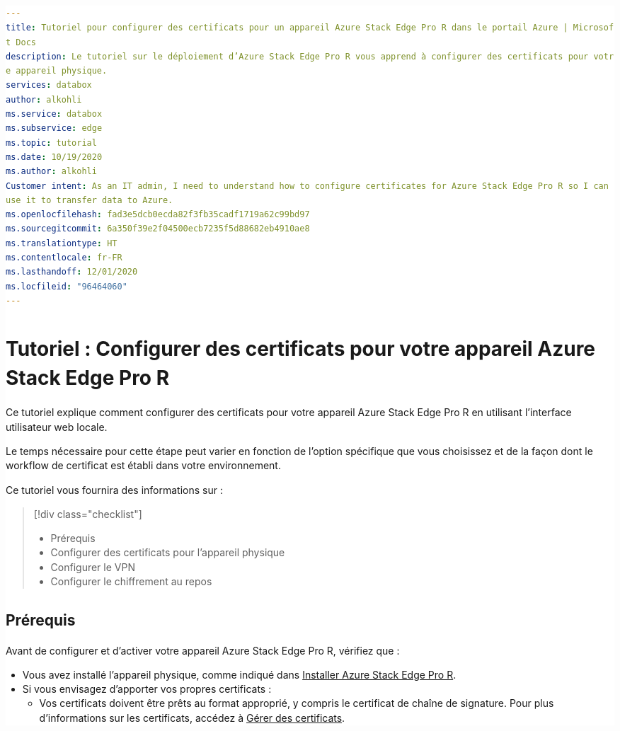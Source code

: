 ```yaml
---
title: Tutoriel pour configurer des certificats pour un appareil Azure Stack Edge Pro R dans le portail Azure | Microsoft Docs
description: Le tutoriel sur le déploiement d’Azure Stack Edge Pro R vous apprend à configurer des certificats pour votre appareil physique.
services: databox
author: alkohli
ms.service: databox
ms.subservice: edge
ms.topic: tutorial
ms.date: 10/19/2020
ms.author: alkohli
Customer intent: As an IT admin, I need to understand how to configure certificates for Azure Stack Edge Pro R so I can use it to transfer data to Azure.
ms.openlocfilehash: fad3e5dcb0ecda82f3fb35cadf1719a62c99bd97
ms.sourcegitcommit: 6a350f39e2f04500ecb7235f5d88682eb4910ae8
ms.translationtype: HT
ms.contentlocale: fr-FR
ms.lasthandoff: 12/01/2020
ms.locfileid: "96464060"
---
```

# <a name="tutorial-configure-certificates-for-your-azure-stack-edge-pro-r"></a>Tutoriel : Configurer des certificats pour votre appareil Azure Stack Edge Pro R

Ce tutoriel explique comment configurer des certificats pour votre appareil Azure Stack Edge Pro R en utilisant l’interface utilisateur web locale.

Le temps nécessaire pour cette étape peut varier en fonction de l’option spécifique que vous choisissez et de la façon dont le workflow de certificat est établi dans votre environnement.

Ce tutoriel vous fournira des informations sur :

> [!div class="checklist"]
>
> * Prérequis
> * Configurer des certificats pour l’appareil physique
> * Configurer le VPN
> * Configurer le chiffrement au repos

## <a name="prerequisites"></a>Prérequis

Avant de configurer et d’activer votre appareil Azure Stack Edge Pro R, vérifiez que :

* Vous avez installé l’appareil physique, comme indiqué dans [Installer Azure Stack Edge Pro R](azure-stack-edge-pro-r-deploy-install.md).
* Si vous envisagez d’apporter vos propres certificats :
    - Vos certificats doivent être prêts au format approprié, y compris le certificat de chaîne de signature. Pour plus d’informations sur les certificats, accédez à [Gérer des certificats](azure-stack-edge-j-series-manage-certificates.md).
